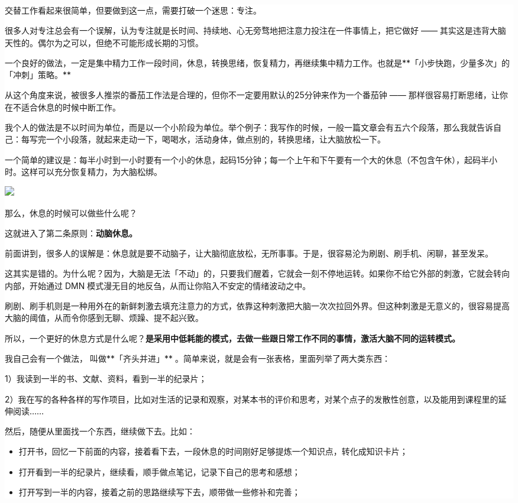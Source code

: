   

交替工作看起来很简单，但要做到这一点，需要打破一个迷思：专注。

  

很多人对专注总会有一个误解，认为专注就是长时间、持续地、心无旁骛地把注意力投注在一件事情上，把它做好 ——
其实这是违背大脑天性的。偶尔为之可以，但绝不可能形成长期的习惯。

  

一个良好的做法，一定是集中精力工作一段时间，休息，转换思绪，恢复精力，再继续集中精力工作。也就是**「小步快跑，少量多次」的「冲刺」策略。**

  

从这个角度来说，被很多人推崇的番茄工作法是合理的，但你不一定要用默认的25分钟来作为一个番茄钟 —— 那样很容易打断思绪，让你在不适合休息的时候中断工作。

  

我个人的做法是不以时间为单位，而是以一个小阶段为单位。举个例子：我写作的时候，一般一篇文章会有五六个段落，那么我就告诉自己：每写完一个小段落，就起来走动一下，喝喝水，活动身体，做点别的，转换思绪，让大脑放松一下。

  

一个简单的建议是：每半小时到一小时要有一个小的休息，起码15分钟；每一个上午和下午要有一个大的休息（不包含午休），起码半小时。这样可以充分恢复精力，为大脑松绑。

  

![](https://mmbiz.qpic.cn/mmbiz_png/yWXmuSFeCk17IVGzCR5kha9El3FjkFq2uoRVAw1eAXtvqC3YJCMINAocOGEdvzWrRjH12AHQPT0ia39U5bJNhkg/640?wx_fmt=png)

  

那么，休息的时候可以做些什么呢？

  

这就进入了第二条原则：**动脑休息。**

  

前面讲到，很多人的误解是：休息就是要不动脑子，让大脑彻底放松，无所事事。于是，很容易沦为刷剧、刷手机、闲聊，甚至发呆。

  

这其实是错的。为什么呢？因为，大脑是无法「不动」的，只要我们醒着，它就会一刻不停地运转。如果你不给它外部的刺激，它就会转向内部，开始通过 DMN
模式漫无目的地反刍，从而让你陷入不安定的情绪波动之中。

  

刷剧、刷手机则是一种用外在的新鲜刺激去填充注意力的方式，依靠这种刺激把大脑一次次拉回外界。但这种刺激是无意义的，很容易提高大脑的阈值，从而令你感到无聊、烦躁、提不起兴致。

  

所以，一个更好的休息方式是什么呢？**是采用中低耗能的模式，去做一些跟日常工作不同的事情，激活大脑不同的运转模式。**

  

我自己会有一个做法， 叫做**「齐头并进」** 。简单来说，就是会有一张表格，里面列举了两大类东西：

1）我读到一半的书、文献、资料，看到一半的纪录片；

2）我在写的各种各样的写作项目，比如对生活的记录和观察，对某本书的评价和思考，对某个点子的发散性创意，以及能用到课程里的延伸阅读……

  

然后，随便从里面找一个东西，继续做下去。比如：

  * 打开书，回忆一下前面的内容，接着看下去，一段休息的时间刚好足够提炼一个知识点，转化成知识卡片；

  * 打开看到一半的纪录片，继续看，顺手做点笔记，记录下自己的思考和感想；

  * 打开写到一半的内容，接着之前的思路继续写下去，顺带做一些修补和完善；
